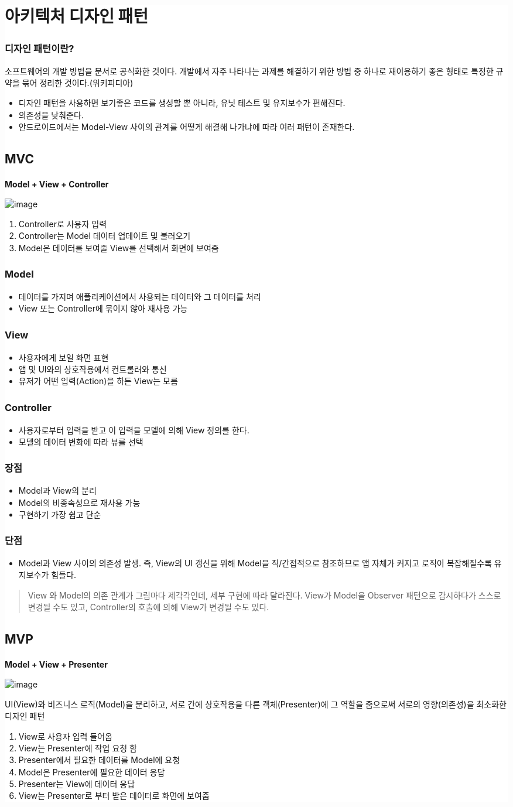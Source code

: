 # 아키텍처 디자인 패턴

### 디자인 패턴이란?
소프트웨어의 개발 방법을 문서로 공식화한 것이다. 개발에서 자주 나타나는 과제를 해결하기 위한 방법 중 하나로 재이용하기 좋은 형태로 특정한 규약을 묶어 정리한 것이다.(위키피디아) 
+ 디자인 패턴을 사용하면 보기좋은 코드를 생성할 뿐 아니라, 유닛 테스트 및 유지보수가 편해진다. 
+ 의존성을 낮춰준다.
+ 안드로이드에서는 Model-View 사이의 관계를 어떻게 해결해 나가냐에 따라 여러 패턴이 존재한다.

## MVC
**Model + View + Controller**

![image](https://user-images.githubusercontent.com/33089715/116804564-9f1fcd80-ab5a-11eb-879f-924f0d3d9928.png)

1. Controller로 사용자 입력
2. Controller는 Model 데이터 업데이트 및 불러오기
3. Model은 데이터를 보여줄 View를 선택해서 화면에 보여줌

### Model
+ 데이터를 가지며 애플리케이션에서 사용되는 데이터와 그 데이터를 처리
+ View 또는 Controller에 묶이지 않아 재사용 가능

### View 
+ 사용자에게 보일 화면 표현
+ 앱 및 UI와의 상호작용에서 컨트롤러와 통신
+ 유저가 어떤 입력(Action)을 하든 View는 모름

### Controller
+ 사용자로부터 입력을 받고 이 입력을 모델에 의해 View 정의를 한다.
+ 모델의 데이터 변화에 따라 뷰를 선택

### 장점
+ Model과 View의 분리
+ Model의 비종속성으로 재사용 가능
+ 구현하기 가장 쉽고 단순

### 단점
+ Model과 View 사이의 의존성 발생. 즉, View의 UI 갱신을 위해 Model을 직/간접적으로 참조하므로 앱 자체가 커지고 로직이 복잡해질수록 유지보수가 힘들다.

> View 와 Model의 의존 관계가 그림마다 제각각인데, 세부 구현에 따라 달라진다. View가 Model을 Observer 패턴으로 감시하다가 스스로 변경될 수도 있고, Controller의 호출에 의해 View가 변경될 수도 있다.

## MVP
**Model + View + Presenter**

![image](https://user-images.githubusercontent.com/33089715/116804717-1013b500-ab5c-11eb-880c-e9f94eab173c.png)

UI(View)와 비즈니스 로직(Model)을 분리하고, 서로 간에 상호작용을 다른 객체(Presenter)에 그 역할을 줌으로써 서로의 영향(의존성)을 최소화한 디자인 패턴
1. View로 사용자 입력 들어옴
2. View는 Presenter에 작업 요청 함
3. Presenter에서 필요한 데이터를 Model에 요청
4. Model은 Presenter에 필요한 데이터 응답
5. Presenter는 View에 데이터 응답
6. View는 Presenter로 부터 받은 데이터로 화면에 보여줌
